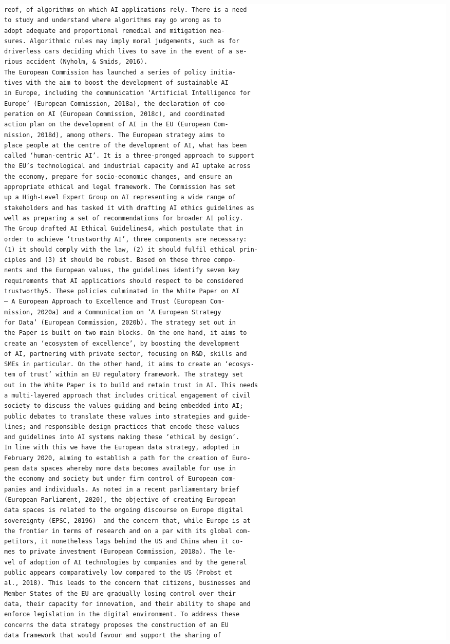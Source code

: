     reof, of algorithms on which AI applications rely. There is a need 
    to study and understand where algorithms may go wrong as to 
    adopt adequate and proportional remedial and mitigation mea-
    sures. Algorithmic rules may imply moral judgements, such as for 
    driverless cars deciding which lives to save in the event of a se-
    rious accident (Nyholm, & Smids, 2016). 
    The European Commission has launched a series of policy initia-
    tives with the aim to boost the development of sustainable AI 
    in Europe, including the communication ‘Artificial Intelligence for 
    Europe’ (European Commission, 2018a), the declaration of coo-
    peration on AI (European Commission, 2018c), and coordinated 
    action plan on the development of AI in the EU (European Com-
    mission, 2018d), among others. The European strategy aims to 
    place people at the centre of the development of AI, what has been 
    called ‘human-centric AI’. It is a three-pronged approach to support 
    the EU’s technological and industrial capacity and AI uptake across 
    the economy, prepare for socio-economic changes, and ensure an 
    appropriate ethical and legal framework. The Commission has set 
    up a High-Level Expert Group on AI representing a wide range of 
    stakeholders and has tasked it with drafting AI ethics guidelines as 
    well as preparing a set of recommendations for broader AI policy. 
    The Group drafted AI Ethical Guidelines4, which postulate that in 
    order to achieve ‘trustworthy AI’, three components are necessary: 
    (1) it should comply with the law, (2) it should fulfil ethical prin-
    ciples and (3) it should be robust. Based on these three compo-
    nents and the European values, the guidelines identify seven key 
    requirements that AI applications should respect to be considered 
    trustworthy5. These policies culminated in the White Paper on AI 
    – A European Approach to Excellence and Trust (European Com-
    mission, 2020a) and a Communication on ‘A European Strategy 
    for Data’ (European Commission, 2020b). The strategy set out in 
    the Paper is built on two main blocks. On the one hand, it aims to 
    create an ‘ecosystem of excellence’, by boosting the development 
    of AI, partnering with private sector, focusing on R&D, skills and 
    SMEs in particular. On the other hand, it aims to create an ‘ecosys-
    tem of trust’ within an EU regulatory framework. The strategy set 
    out in the White Paper is to build and retain trust in AI. This needs 
    a multi-layered approach that includes critical engagement of civil 
    society to discuss the values guiding and being embedded into AI; 
    public debates to translate these values into strategies and guide-
    lines; and responsible design practices that encode these values 
    and guidelines into AI systems making these ‘ethical by design’. 
    In line with this we have the European data strategy, adopted in 
    February 2020, aiming to establish a path for the creation of Euro-
    pean data spaces whereby more data becomes available for use in 
    the economy and society but under firm control of European com-
    panies and individuals. As noted in a recent parliamentary brief 
    (European Parliament, 2020), the objective of creating European 
    data spaces is related to the ongoing discourse on Europe digital 
    sovereignty (EPSC, 20196)  and the concern that, while Europe is at 
    the frontier in terms of research and on a par with its global com-
    petitors, it nonetheless lags behind the US and China when it co-
    mes to private investment (European Commission, 2018a). The le-
    vel of adoption of AI technologies by companies and by the general 
    public appears comparatively low compared to the US (Probst et 
    al., 2018). This leads to the concern that citizens, businesses and 
    Member States of the EU are gradually losing control over their 
    data, their capacity for innovation, and their ability to shape and 
    enforce legislation in the digital environment. To address these 
    concerns the data strategy proposes the construction of an EU 
    data framework that would favour and support the sharing of 
    